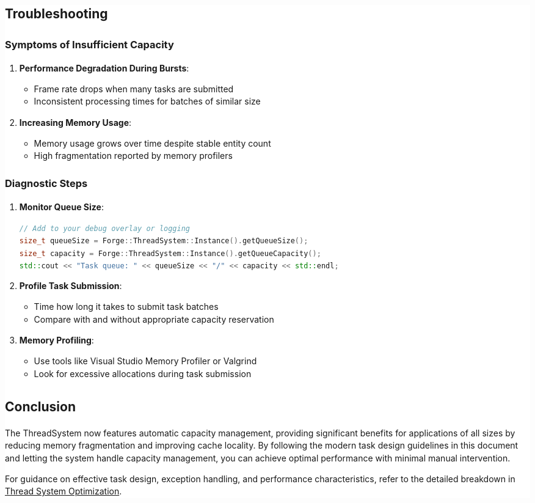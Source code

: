 ## Troubleshooting

### Symptoms of Insufficient Capacity

1. **Performance Degradation During Bursts**:
   - Frame rate drops when many tasks are submitted
   - Inconsistent processing times for batches of similar size

2. **Increasing Memory Usage**:
   - Memory usage grows over time despite stable entity count
   - High fragmentation reported by memory profilers

### Diagnostic Steps

1. **Monitor Queue Size**:
   ```cpp
   // Add to your debug overlay or logging
   size_t queueSize = Forge::ThreadSystem::Instance().getQueueSize();
   size_t capacity = Forge::ThreadSystem::Instance().getQueueCapacity();
   std::cout << "Task queue: " << queueSize << "/" << capacity << std::endl;
   ```

2. **Profile Task Submission**:
   - Time how long it takes to submit task batches
   - Compare with and without appropriate capacity reservation

3. **Memory Profiling**:
   - Use tools like Visual Studio Memory Profiler or Valgrind
   - Look for excessive allocations during task submission

## Conclusion

The ThreadSystem now features automatic capacity management, providing significant benefits for applications of all sizes by reducing memory fragmentation and improving cache locality. By following the modern task design guidelines in this document and letting the system handle capacity management, you can achieve optimal performance with minimal manual intervention.

For guidance on effective task design, exception handling, and performance characteristics, refer to the detailed breakdown in [Thread System Optimization](ThreadSystem_Optimization.md).
